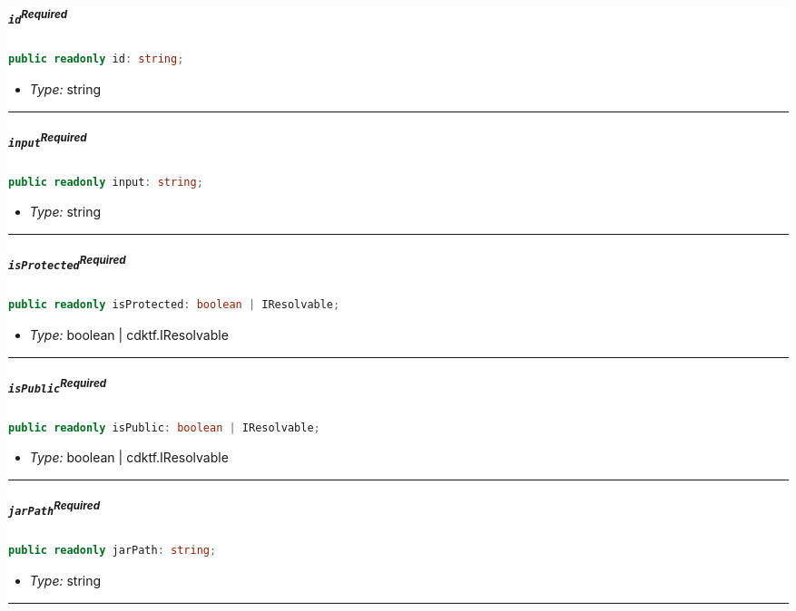 
##### `id`<sup>Required</sup> <a name="id" id="@cdktf/provider-opentelekomcloud.mrsJobV1.MrsJobV1.property.id"></a>

```typescript
public readonly id: string;
```

- *Type:* string

---

##### `input`<sup>Required</sup> <a name="input" id="@cdktf/provider-opentelekomcloud.mrsJobV1.MrsJobV1.property.input"></a>

```typescript
public readonly input: string;
```

- *Type:* string

---

##### `isProtected`<sup>Required</sup> <a name="isProtected" id="@cdktf/provider-opentelekomcloud.mrsJobV1.MrsJobV1.property.isProtected"></a>

```typescript
public readonly isProtected: boolean | IResolvable;
```

- *Type:* boolean | cdktf.IResolvable

---

##### `isPublic`<sup>Required</sup> <a name="isPublic" id="@cdktf/provider-opentelekomcloud.mrsJobV1.MrsJobV1.property.isPublic"></a>

```typescript
public readonly isPublic: boolean | IResolvable;
```

- *Type:* boolean | cdktf.IResolvable

---

##### `jarPath`<sup>Required</sup> <a name="jarPath" id="@cdktf/provider-opentelekomcloud.mrsJobV1.MrsJobV1.property.jarPath"></a>

```typescript
public readonly jarPath: string;
```

- *Type:* string

---
